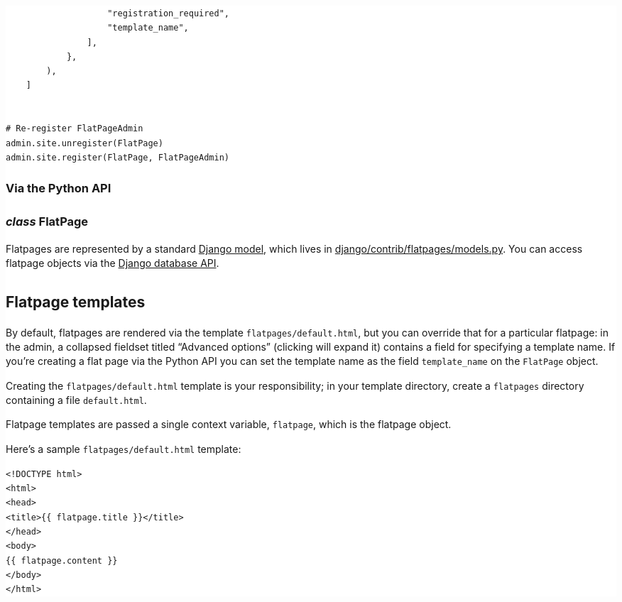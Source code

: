 ```default
                    "registration_required",
                    "template_name",
                ],
            },
        ),
    ]


# Re-register FlatPageAdmin
admin.site.unregister(FlatPage)
admin.site.register(FlatPage, FlatPageAdmin)
```

### Via the Python API

### *class* FlatPage

Flatpages are represented by a standard
[Django model](../../topics/db/models.md),
which lives in [django/contrib/flatpages/models.py](https://github.com/django/django/blob/main/django/contrib/flatpages/models.py). You can access
flatpage objects via the [Django database API](../../topics/db/queries.md).

## Flatpage templates

By default, flatpages are rendered via the template
`flatpages/default.html`, but you can override that for a
particular flatpage: in the admin, a collapsed fieldset titled
“Advanced options” (clicking will expand it) contains a field for
specifying a template name. If you’re creating a flat page via the
Python API you can set the template name as the field `template_name` on the
`FlatPage` object.

Creating the `flatpages/default.html` template is your responsibility;
in your template directory, create a `flatpages` directory containing a
file `default.html`.

Flatpage templates are passed a single context variable, `flatpage`,
which is the flatpage object.

Here’s a sample `flatpages/default.html` template:

```html+django
<!DOCTYPE html>
<html>
<head>
<title>{{ flatpage.title }}</title>
</head>
<body>
{{ flatpage.content }}
</body>
</html>
```
